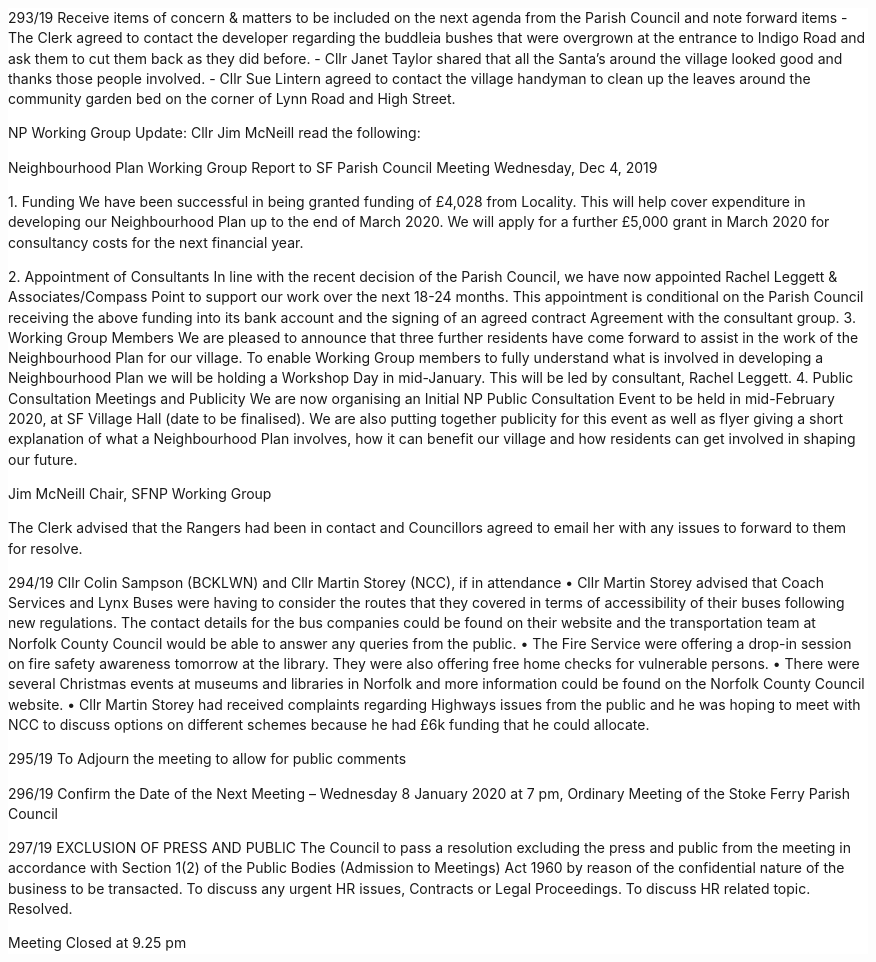 293/19 Receive items of concern & matters to be included on the next agenda from the Parish Council and note forward items - The Clerk agreed to contact the developer regarding the buddleia bushes that were overgrown at the entrance to Indigo Road and ask them to cut them back as they did before. - Cllr Janet Taylor shared that all the Santa’s around the village looked good and thanks those people involved. - Cllr Sue Lintern agreed to contact the village handyman to clean up the leaves around the community garden bed on the corner of Lynn Road and High Street.

NP Working Group Update: Cllr Jim McNeill read the following:

Neighbourhood Plan Working Group Report to SF Parish Council Meeting Wednesday, Dec 4, 2019

1\. Funding We have been successful in being granted funding of £4,028 from Locality. This will help cover expenditure in developing our Neighbourhood Plan up to the end of March 2020. We will apply for a further £5,000 grant in March 2020 for consultancy costs for the next financial year.

2\. Appointment of Consultants In line with the recent decision of the Parish Council, we have now appointed Rachel Leggett & Associates/Compass Point to support our work over the next 18-24 months. This appointment is conditional on the Parish Council receiving the above funding into its bank account and the signing of an agreed contract Agreement with the consultant group. 3. Working Group Members We are pleased to announce that three further residents have come forward to assist in the work of the Neighbourhood Plan for our village. To enable Working Group members to fully understand what is involved in developing a Neighbourhood Plan we will be holding a Workshop Day in mid-January. This will be led by consultant, Rachel Leggett. 4. Public Consultation Meetings and Publicity We are now organising an Initial NP Public Consultation Event to be held in mid-February 2020, at SF Village Hall (date to be finalised). We are also putting together publicity for this event as well as flyer giving a short explanation of what a Neighbourhood Plan involves, how it can benefit our village and how residents can get involved in shaping our future.

Jim McNeill Chair, SFNP Working Group

The Clerk advised that the Rangers had been in contact and Councillors agreed to email her with any issues to forward to them for resolve.

294/19 Cllr Colin Sampson (BCKLWN) and Cllr Martin Storey (NCC), if in attendance • Cllr Martin Storey advised that Coach Services and Lynx Buses were having to consider the routes that they covered in terms of accessibility of their buses following new regulations. The contact details for the bus companies could be found on their website and the transportation team at Norfolk County Council would be able to answer any queries from the public. • The Fire Service were offering a drop-in session on fire safety awareness tomorrow at the library. They were also offering free home checks for vulnerable persons. • There were several Christmas events at museums and libraries in Norfolk and more information could be found on the Norfolk County Council website. • Cllr Martin Storey had received complaints regarding Highways issues from the public and he was hoping to meet with NCC to discuss options on different schemes because he had £6k funding that he could allocate.

295/19 To Adjourn the meeting to allow for public comments

296/19 Confirm the Date of the Next Meeting – Wednesday 8 January 2020 at 7 pm, Ordinary Meeting of the Stoke Ferry Parish Council

297/19 EXCLUSION OF PRESS AND PUBLIC The Council to pass a resolution excluding the press and public from the meeting in accordance with Section 1(2) of the Public Bodies (Admission to Meetings) Act 1960 by reason of the confidential nature of the business to be transacted. To discuss any urgent HR issues, Contracts or Legal Proceedings. To discuss HR related topic. Resolved.

Meeting Closed at 9.25 pm

